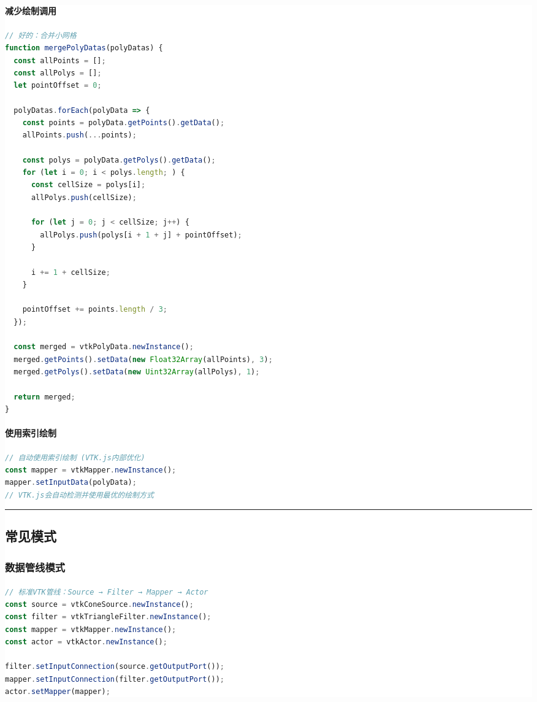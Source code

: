 #### 减少绘制调用
```javascript
// 好的：合并小网格
function mergePolyDatas(polyDatas) {
  const allPoints = [];
  const allPolys = [];
  let pointOffset = 0;

  polyDatas.forEach(polyData => {
    const points = polyData.getPoints().getData();
    allPoints.push(...points);

    const polys = polyData.getPolys().getData();
    for (let i = 0; i < polys.length; ) {
      const cellSize = polys[i];
      allPolys.push(cellSize);

      for (let j = 0; j < cellSize; j++) {
        allPolys.push(polys[i + 1 + j] + pointOffset);
      }

      i += 1 + cellSize;
    }

    pointOffset += points.length / 3;
  });

  const merged = vtkPolyData.newInstance();
  merged.getPoints().setData(new Float32Array(allPoints), 3);
  merged.getPolys().setData(new Uint32Array(allPolys), 1);

  return merged;
}
```

#### 使用索引绘制
```javascript
// 自动使用索引绘制 (VTK.js内部优化)
const mapper = vtkMapper.newInstance();
mapper.setInputData(polyData);
// VTK.js会自动检测并使用最优的绘制方式
```

---

## 常见模式

### 数据管线模式
```javascript
// 标准VTK管线：Source → Filter → Mapper → Actor
const source = vtkConeSource.newInstance();
const filter = vtkTriangleFilter.newInstance();
const mapper = vtkMapper.newInstance();
const actor = vtkActor.newInstance();

filter.setInputConnection(source.getOutputPort());
mapper.setInputConnection(filter.getOutputPort());
actor.setMapper(mapper);
```


  [CellType.VTK_LINE]: vtkLine,
  [CellType.VTK_POLY_LINE]: vtkLine,
  [CellType.VTK_TRIANGLE]: vtkTriangle,
  [CellType.VTK_QUAD]: vtkQuad,
  [CellType.VTK_POLYGON]: vtkPolygon